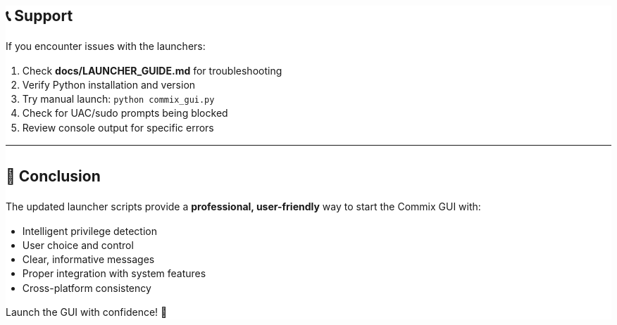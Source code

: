 
## 📞 Support

If you encounter issues with the launchers:

1. Check **docs/LAUNCHER_GUIDE.md** for troubleshooting
2. Verify Python installation and version
3. Try manual launch: `python commix_gui.py`
4. Check for UAC/sudo prompts being blocked
5. Review console output for specific errors

---

## 🎉 Conclusion

The updated launcher scripts provide a **professional, user-friendly** way to start the Commix GUI with:

- Intelligent privilege detection
- User choice and control
- Clear, informative messages
- Proper integration with system features
- Cross-platform consistency

Launch the GUI with confidence! 🚀
